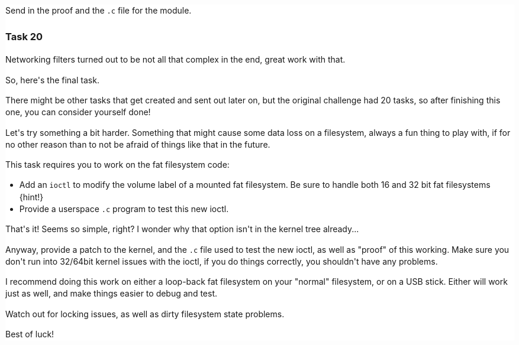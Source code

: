 Send in the proof and the `.c` file for the module.

### Task 20

Networking filters turned out to be not all that complex in the end, great work with that.

So, here's the final task.

There might be other tasks that get created and sent out later on, but the original challenge had 20 tasks, so after finishing this one, you can consider yourself done!

Let's try something a bit harder.  Something that might cause some data loss on a filesystem, always a fun thing to play with, if for no other reason than to not be afraid of things like that in the future.

This task requires you to work on the fat filesystem code:

- Add an `ioctl` to modify the volume label of a mounted fat filesystem. Be sure to handle both 16 and 32 bit fat filesystems {hint!}
- Provide a userspace `.c` program to test this new ioctl.

That's it!  Seems so simple, right?  I wonder why that option isn't in the kernel tree already...

Anyway, provide a patch to the kernel, and the `.c` file used to test the new ioctl, as well as "proof" of this working.  Make sure you don't run into 32/64bit kernel issues with the ioctl, if you do things correctly, you shouldn't have any problems.

I recommend doing this work on either a loop-back fat filesystem on your "normal" filesystem, or on a USB stick.  Either will work just as well, and make things easier to debug and test.

Watch out for locking issues, as well as dirty filesystem state problems.

Best of luck!
